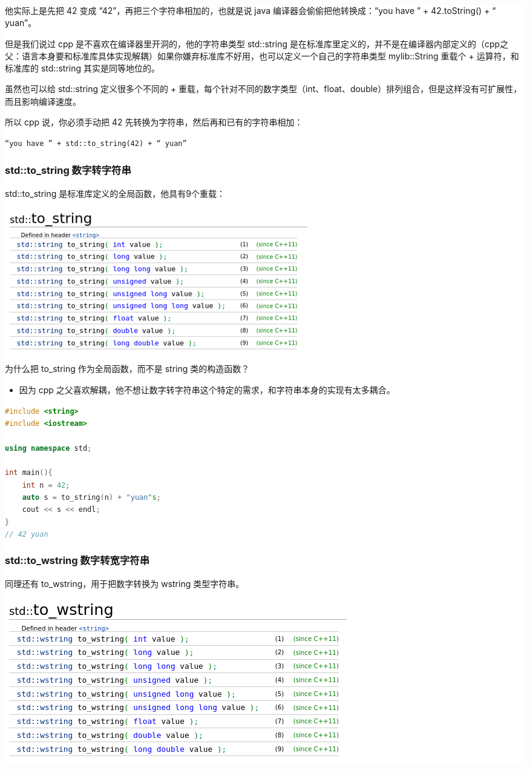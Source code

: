 他实际上是先把 42 变成 “42”，再把三个字符串相加的，也就是说 java 编译器会偷偷把他转换成：“you have ” + 42.toString() + “ yuan”。

但是我们说过 cpp 是不喜欢在编译器里开洞的，他的字符串类型 std::string 是在标准库里定义的，并不是在编译器内部定义的（cpp之父：语言本身要和标准库具体实现解耦）如果你嫌弃标准库不好用，也可以定义一个自己的字符串类型 mylib::String 重载个 + 运算符，和标准库的 std::string 其实是同等地位的。

虽然也可以给 std::string 定义很多个不同的 + 重载，每个针对不同的数字类型（int、float、double）排列组合，但是这样没有可扩展性，而且影响编译速度。

所以 cpp 说，你必须手动把 42 先转换为字符串，然后再和已有的字符串相加：

`“you have ” + std::to_string(42) + “ yuan”`

### std::to_string 数字转字符串

std::to_string 是标准库定义的全局函数，他具有9个重载：

![image-20241029165914670](四、string用法指南&源码刨析/image-20241029165914670.png)

为什么把 to_string 作为全局函数，而不是 string 类的构造函数？

- 因为 cpp 之父喜欢解耦，他不想让数字转字符串这个特定的需求，和字符串本身的实现有太多耦合。

```cpp
#include <string>
#include <iostream>

using namespace std;

int main(){
    int n = 42;
    auto s = to_string(n) + "yuan"s;
    cout << s << endl;
}
// 42 yuan
```

### std::to_wstring 数字转宽字符串

同理还有 to_wstring，用于把数字转换为 wstring 类型字符串。

![image-20241029170218293](四、string用法指南&源码刨析/image-20241029170218293.png)
